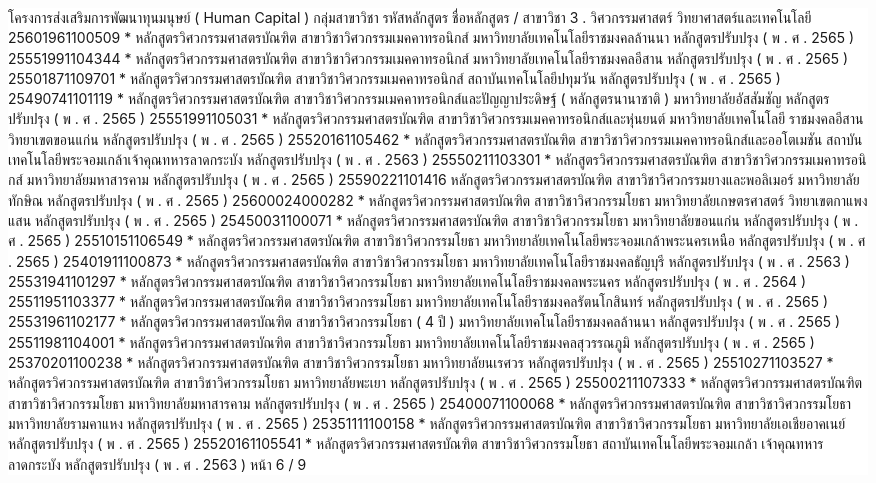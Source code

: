 โครงการส่งเสริมการพัฒนาทุนมนุษย์ ( Human Capital ) กลุ่มสาขาวิชา รหัสหลักสูตร ชื่อหลักสูตร / สาขาวิชา 3 . วิศวกรรมศาสตร์ วิทยาศาสตร์และเทคโนโลยี 25601961100509 * หลักสูตรวิศวกรรมศาสตรบัณฑิต สาขาวิชาวิศวกรรมเมคคาทรอนิกส์ มหาวิทยาลัยเทคโนโลยีราชมงคลล้านนา หลักสูตรปรับปรุง ( พ . ศ . 2565 ) 25551991104344 * หลักสูตรวิศวกรรมศาสตรบัณฑิต สาขาวิชาวิศวกรรมเมคคาทรอนิกส์ มหาวิทยาลัยเทคโนโลยีราชมงคลอีสาน หลักสูตรปรับปรุง ( พ . ศ . 2565 ) 25501871109701 * หลักสูตรวิศวกรรมศาสตรบัณฑิต สาขาวิชาวิศวกรรมเมคคาทรอนิกส์ สถาบันเทคโนโลยีปทุมวัน หลักสูตรปรับปรุง ( พ . ศ . 2565 ) 25490741101119 * หลักสูตรวิศวกรรมศาสตรบัณฑิต สาขาวิชาวิศวกรรมเมคคาทรอนิกส์และปัญญาประดิษฐ์ ( หลักสูตรนานาชาติ ) มหาวิทยาลัยอัสสัมชัญ หลักสูตรปรับปรุง ( พ . ศ . 2565 ) 25551991105031 * หลักสูตรวิศวกรรมศาสตรบัณฑิต สาขาวิชาวิศวกรรมเมคคาทรอนิกส์และหุ่นยนต์ มหาวิทยาลัยเทคโนโลยี ราชมงคลอีสาน วิทยาเขตขอนแก่น หลักสูตรปรับปรุง ( พ . ศ . 2565 ) 25520161105462 * หลักสูตรวิศวกรรมศาสตรบัณฑิต สาขาวิชาวิศวกรรมเมคคาทรอนิกส์และออโตเมชัน สถาบันเทคโนโลยีพระจอมเกล้าเจ้าคุณทหารลาดกระบัง หลักสูตรปรับปรุง ( พ . ศ . 2563 ) 25550211103301 * หลักสูตรวิศวกรรมศาสตรบัณฑิต สาขาวิชาวิศวกรรมเมคาทรอนิกส์ มหาวิทยาลัยมหาสารคาม หลักสูตรปรับปรุง ( พ . ศ . 2565 ) 25590221101416 หลักสูตรวิศวกรรมศาสตรบัณฑิต สาขาวิชาวิศวกรรมยางและพอลิเมอร์ มหาวิทยาลัยทักษิณ หลักสูตรปรับปรุง ( พ . ศ . 2565 ) 25600024000282 * หลักสูตรวิศวกรรมศาสตรบัณฑิต สาขาวิชาวิศวกรรมโยธา มหาวิทยาลัยเกษตรศาสตร์ วิทยาเขตกาแพงแสน หลักสูตรปรับปรุง ( พ . ศ . 2565 ) 25450031100071 * หลักสูตรวิศวกรรมศาสตรบัณฑิต สาขาวิชาวิศวกรรมโยธา มหาวิทยาลัยขอนแก่น หลักสูตรปรับปรุง ( พ . ศ . 2565 ) 25510151106549 * หลักสูตรวิศวกรรมศาสตรบัณฑิต สาขาวิชาวิศวกรรมโยธา มหาวิทยาลัยเทคโนโลยีพระจอมเกล้าพระนครเหนือ หลักสูตรปรับปรุง ( พ . ศ . 2565 ) 25401911100873 * หลักสูตรวิศวกรรมศาสตรบัณฑิต สาขาวิชาวิศวกรรมโยธา มหาวิทยาลัยเทคโนโลยีราชมงคลธัญบุรี หลักสูตรปรับปรุง ( พ . ศ . 2563 ) 25531941101297 * หลักสูตรวิศวกรรมศาสตรบัณฑิต สาขาวิชาวิศวกรรมโยธา มหาวิทยาลัยเทคโนโลยีราชมงคลพระนคร หลักสูตรปรับปรุง ( พ . ศ . 2564 ) 25511951103377 * หลักสูตรวิศวกรรมศาสตรบัณฑิต สาขาวิชาวิศวกรรมโยธา มหาวิทยาลัยเทคโนโลยีราชมงคลรัตนโกสินทร์ หลักสูตรปรับปรุง ( พ . ศ . 2565 ) 25531961102177 * หลักสูตรวิศวกรรมศาสตรบัณฑิต สาขาวิชาวิศวกรรมโยธา ( 4 ปี ) มหาวิทยาลัยเทคโนโลยีราชมงคลล้านนา หลักสูตรปรับปรุง ( พ . ศ . 2565 ) 25511981104001 * หลักสูตรวิศวกรรมศาสตรบัณฑิต สาขาวิชาวิศวกรรมโยธา มหาวิทยาลัยเทคโนโลยีราชมงคลสุวรรณภูมิ หลักสูตรปรับปรุง ( พ . ศ . 2565 ) 25370201100238 * หลักสูตรวิศวกรรมศาสตรบัณฑิต สาขาวิชาวิศวกรรมโยธา มหาวิทยาลัยนเรศวร หลักสูตรปรับปรุง ( พ . ศ . 2565 ) 25510271103527 * หลักสูตรวิศวกรรมศาสตรบัณฑิต สาขาวิชาวิศวกรรมโยธา มหาวิทยาลัยพะเยา หลักสูตรปรับปรุง ( พ . ศ . 2565 ) 25500211107333 * หลักสูตรวิศวกรรมศาสตรบัณฑิต สาขาวิชาวิศวกรรมโยธา มหาวิทยาลัยมหาสารคาม หลักสูตรปรับปรุง ( พ . ศ . 2565 ) 25400071100068 * หลักสูตรวิศวกรรมศาสตรบัณฑิต สาขาวิชาวิศวกรรมโยธา มหาวิทยาลัยรามคาแหง หลักสูตรปรับปรุง ( พ . ศ . 2565 ) 25351111100158 * หลักสูตรวิศวกรรมศาสตรบัณฑิต สาขาวิชาวิศวกรรมโยธา มหาวิทยาลัยเอเชียอาคเนย์ หลักสูตรปรับปรุง ( พ . ศ . 2565 ) 25520161105541 * หลักสูตรวิศวกรรมศาสตรบัณฑิต สาขาวิชาวิศวกรรมโยธา สถาบันเทคโนโลยีพระจอมเกล้า เจ้าคุณทหารลาดกระบัง หลักสูตรปรับปรุง ( พ . ศ . 2563 ) หน้า 6 / 9
